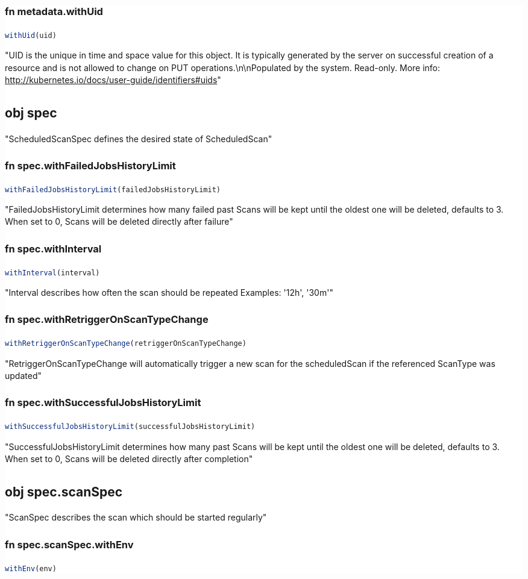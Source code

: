 ### fn metadata.withUid

```ts
withUid(uid)
```

"UID is the unique in time and space value for this object. It is typically generated by the server on successful creation of a resource and is not allowed to change on PUT operations.\n\nPopulated by the system. Read-only. More info: http://kubernetes.io/docs/user-guide/identifiers#uids"

## obj spec

"ScheduledScanSpec defines the desired state of ScheduledScan"

### fn spec.withFailedJobsHistoryLimit

```ts
withFailedJobsHistoryLimit(failedJobsHistoryLimit)
```

"FailedJobsHistoryLimit determines how many failed past Scans will be kept until the oldest one will be deleted, defaults to 3. When set to 0, Scans will be deleted directly after failure"

### fn spec.withInterval

```ts
withInterval(interval)
```

"Interval describes how often the scan should be repeated Examples: '12h', '30m'"

### fn spec.withRetriggerOnScanTypeChange

```ts
withRetriggerOnScanTypeChange(retriggerOnScanTypeChange)
```

"RetriggerOnScanTypeChange will automatically trigger a new scan for the scheduledScan if the referenced ScanType was updated"

### fn spec.withSuccessfulJobsHistoryLimit

```ts
withSuccessfulJobsHistoryLimit(successfulJobsHistoryLimit)
```

"SuccessfulJobsHistoryLimit determines how many past Scans will be kept until the oldest one will be deleted, defaults to 3. When set to 0, Scans will be deleted directly after completion"

## obj spec.scanSpec

"ScanSpec describes the scan which should be started regularly"

### fn spec.scanSpec.withEnv

```ts
withEnv(env)
```
